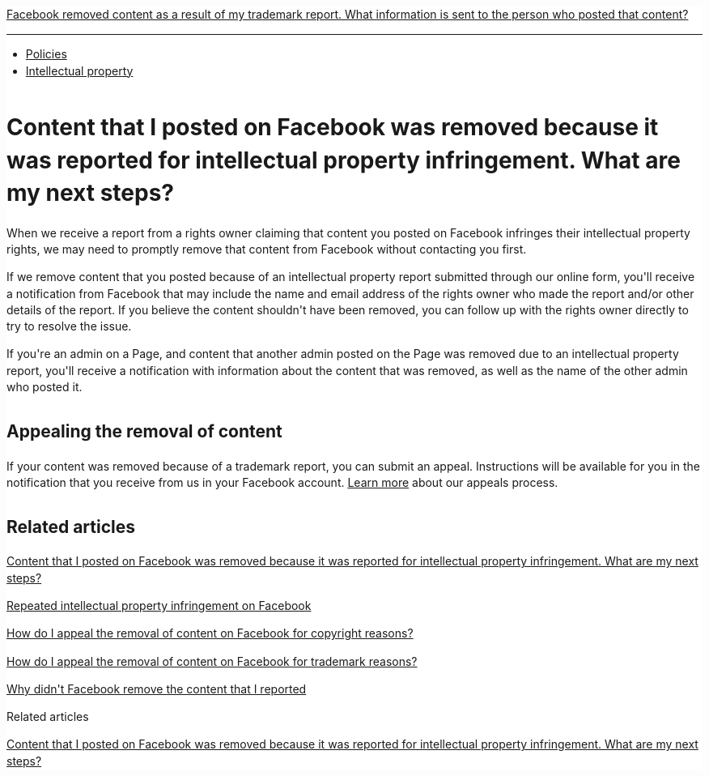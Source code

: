 [Facebook removed content as a result of my trademark report. What information is sent to the person who posted that content?](https://www.facebook.com/help/509605252475371/?helpref=related_articles)

- - -

*   [Policies](https://www.facebook.com/help/463972400461409/?helpref=breadcrumb)
*   [Intellectual property](https://www.facebook.com/help/399224883474207/?helpref=breadcrumb)

Content that I posted on Facebook was removed because it was reported for intellectual property infringement. What are my next steps?
=====================================================================================================================================

When we receive a report from a rights owner claiming that content you posted on Facebook infringes their intellectual property rights, we may need to promptly remove that content from Facebook without contacting you first.

If we remove content that you posted because of an intellectual property report submitted through our online form, you'll receive a notification from Facebook that may include the name and email address of the rights owner who made the report and/or other details of the report. If you believe the content shouldn't have been removed, you can follow up with the rights owner directly to try to resolve the issue.

If you're an admin on a Page, and content that another admin posted on the Page was removed due to an intellectual property report, you'll receive a notification with information about the content that was removed, as well as the name of the other admin who posted it.

Appealing the removal of content
--------------------------------

If your content was removed because of a trademark report, you can submit an appeal. Instructions will be available for you in the notification that you receive from us in your Facebook account. [Learn more](https://www.facebook.com/help/www/561080341172839?helpref=platform_switcher) about our appeals process.

Related articles
----------------

[Content that I posted on Facebook was removed because it was reported for intellectual property infringement. What are my next steps?](https://www.facebook.com/help/365111110185763/?helpref=related_articles)

[Repeated intellectual property infringement on Facebook](https://www.facebook.com/help/350712395302528/?helpref=related_articles)

[How do I appeal the removal of content on Facebook for copyright reasons?](https://www.facebook.com/help/194353905193770/?helpref=related_articles)

[How do I appeal the removal of content on Facebook for trademark reasons?](https://www.facebook.com/help/561080341172839/?helpref=related_articles)

[Why didn't Facebook remove the content that I reported](https://www.facebook.com/help/134552198624586/?helpref=related_articles)

Related articles

[Content that I posted on Facebook was removed because it was reported for intellectual property infringement. What are my next steps?](https://www.facebook.com/help/365111110185763/?helpref=related_articles)
